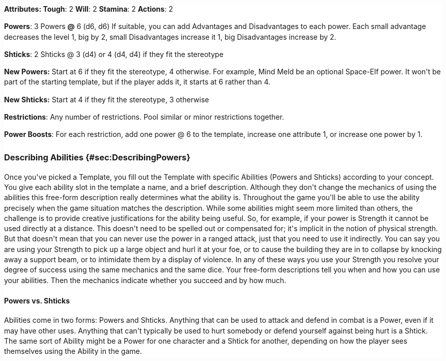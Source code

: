 **Attributes: Tough**: 2 **Will**: 2 **Stamina**: 2
**Actions**: 2

**Powers**: 3 Powers **@** 6 (d6, d6) If suitable, you can
add Advantages and Disadvantages to each power. Each small advantage
decreases the level 1, big by 2, small Disadvantages increase it 1,
big Disadvantages increase by 2.

**Shticks**: 2 Shticks @ 3 (d4) or 4 (d4, d4)
if they fit the stereotype

**New Powers:** Start at 6 if they fit the stereotype, 4 otherwise.
For example, Mind Meld be an optional Space-Elf power. It won't be
part of the starting template, but if the player adds it, it starts
at 6 rather than 4.

**New Shticks:** Start at 4 if they fit the stereotype, 3 otherwise

**Restrictions**: Any number of restrictions. Pool similar or
minor restrictions together.

**Power Boosts**: For each restriction, add one power @ 6 to
the template, increase one attribute 1, or increase one power by 1.

### Describing Abilities {#sec:DescribingPowers}

Once you've picked a Template, you fill
out the Template with specific Abilities (Powers and Shticks) according
to your concept. You give each ability slot in the template a name,
and a brief description. Although they don't change the mechanics
of using the abilities this free-form description really determines
what the ability is. Throughout the game you'll be able to use the
ability precisely when the game situation matches the description.
While some abilities might seem more limited than others, the challenge
is to provide creative justifications for the ability being useful.
So, for example, if your power is Strength it cannot be used directly
at a distance. This doesn't need to be spelled out or compensated
for; it's implicit in the notion of physical strength. But that doesn't
mean that you can never use the power in a ranged attack, just that
you need to use it indirectly. You can say you are using your Strength
to pick up a large object and hurl it at your foe, or to cause the
building they are in to collapse by knocking away a support beam,
or to intimidate them by a display of violence. In any of these ways
you use your Strength you resolve your degree of success using the
same mechanics and the same dice. Your free-form descriptions tell
you when and how you can use your abilities. Then the mechanics indicate
whether you succeed and by how much.

#### Powers vs. Shticks

Abilities come in two forms: Powers and Shticks. Anything that can
be used to attack and defend in combat is a Power, even if it may
have other uses. Anything that can't typically be used to hurt somebody
or defend yourself against being hurt is a Shtick. The same sort of
Ability might be a Power for one character and a Shtick for another,
depending on how the player sees themselves using the Ability in the
game.

